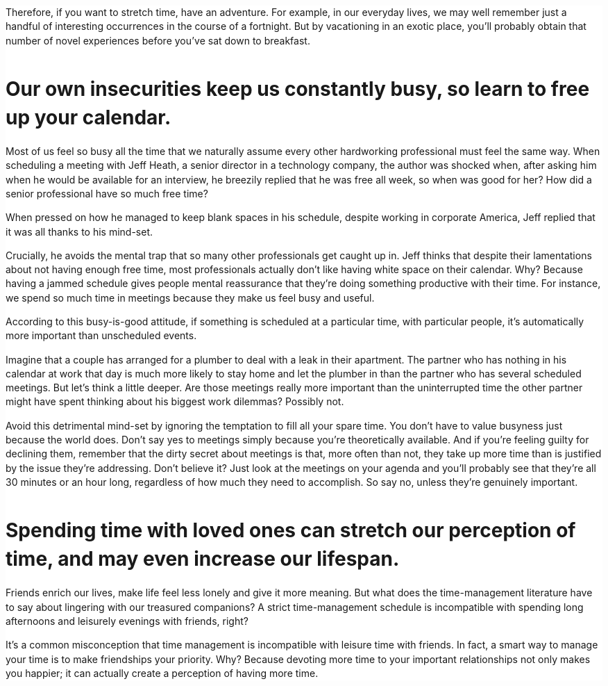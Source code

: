 Therefore, if you want to stretch time, have an adventure. For example, in our everyday lives, we may well remember just a handful of interesting occurrences in the course of a fortnight. But by vacationing in an exotic place, you’ll probably obtain that number of novel experiences before you’ve sat down to breakfast.

# Our own insecurities keep us constantly busy, so learn to free up your calendar.

Most of us feel so busy all the time that we naturally assume every other hardworking professional must feel the same way. When scheduling a meeting with Jeff Heath, a senior director in a technology company, the author was shocked when, after asking him when he would be available for an interview, he breezily replied that he was free all week, so when was good for her? How did a senior professional have so much free time?

When pressed on how he managed to keep blank spaces in his schedule, despite working in corporate America, Jeff replied that it was all thanks to his mind-set.

Crucially, he avoids the mental trap that so many other professionals get caught up in. Jeff thinks that despite their lamentations about not having enough free time, most professionals actually don’t like having white space on their calendar. Why? Because having a jammed schedule gives people mental reassurance that they’re doing something productive with their time. For instance, we spend so much time in meetings because they make us feel busy and useful.

According to this busy-is-good attitude, if something is scheduled at a particular time, with particular people, it’s automatically more important than unscheduled events.

Imagine that a couple has arranged for a plumber to deal with a leak in their apartment. The partner who has nothing in his calendar at work that day is much more likely to stay home and let the plumber in than the partner who has several scheduled meetings. But let’s think a little deeper. Are those meetings really more important than the uninterrupted time the other partner might have spent thinking about his biggest work dilemmas? Possibly not.   

Avoid this detrimental mind-set by ignoring the temptation to fill all your spare time. You don’t have to value busyness just because the world does. Don’t say yes to meetings simply because you’re theoretically available. And if you’re feeling guilty for declining them, remember that the dirty secret about meetings is that, more often than not, they take up more time than is justified by the issue they’re addressing. Don’t believe it? Just look at the meetings on your agenda and you’ll probably see that they’re all 30 minutes or an hour long, regardless of how much they need to accomplish. So say no, unless they’re genuinely important.

# Spending time with loved ones can stretch our perception of time, and may even increase our lifespan.

Friends enrich our lives, make life feel less lonely and give it more meaning. But what does the time-management literature have to say about lingering with our treasured companions? A strict time-management schedule is incompatible with spending long afternoons and leisurely evenings with friends, right?

It’s a common misconception that time management is incompatible with leisure time with friends. In fact, a smart way to manage your time is to make friendships your priority. Why? Because devoting more time to your important relationships not only makes you happier; it can actually create a perception of having more time.  
